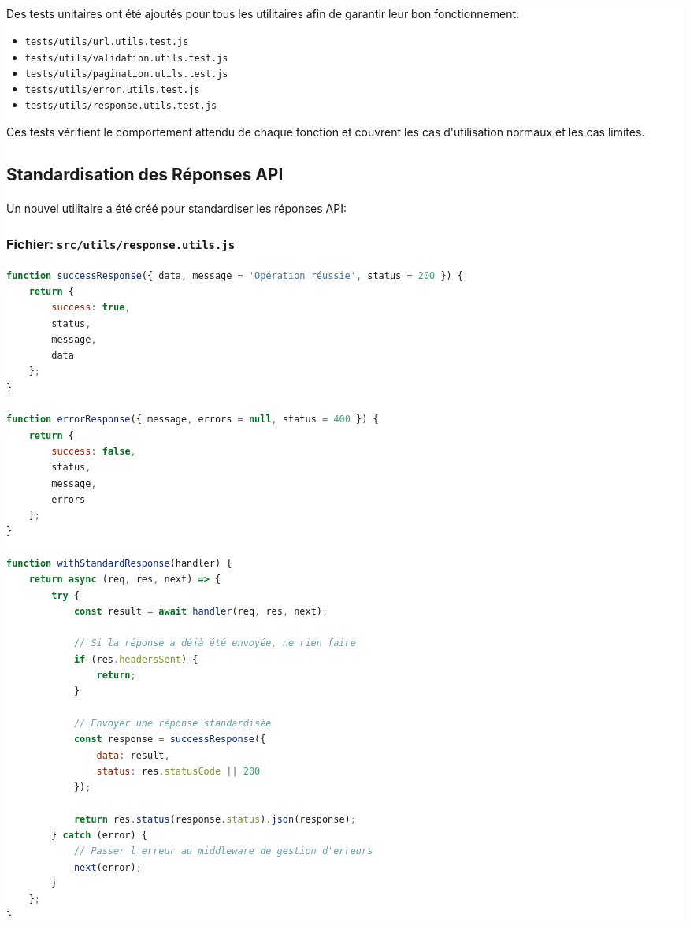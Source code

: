 Des tests unitaires ont été ajoutés pour tous les utilitaires afin de garantir leur bon fonctionnement:

- `tests/utils/url.utils.test.js`
- `tests/utils/validation.utils.test.js`
- `tests/utils/pagination.utils.test.js`
- `tests/utils/error.utils.test.js`
- `tests/utils/response.utils.test.js`

Ces tests vérifient le comportement attendu de chaque fonction et couvrent les cas d'utilisation normaux et les cas limites.

## Standardisation des Réponses API

Un nouvel utilitaire a été créé pour standardiser les réponses API:

### Fichier: `src/utils/response.utils.js`

```javascript
function successResponse({ data, message = 'Opération réussie', status = 200 }) {
    return {
        success: true,
        status,
        message,
        data
    };
}

function errorResponse({ message, errors = null, status = 400 }) {
    return {
        success: false,
        status,
        message,
        errors
    };
}

function withStandardResponse(handler) {
    return async (req, res, next) => {
        try {
            const result = await handler(req, res, next);

            // Si la réponse a déjà été envoyée, ne rien faire
            if (res.headersSent) {
                return;
            }

            // Envoyer une réponse standardisée
            const response = successResponse({
                data: result,
                status: res.statusCode || 200
            });

            return res.status(response.status).json(response);
        } catch (error) {
            // Passer l'erreur au middleware de gestion d'erreurs
            next(error);
        }
    };
}
```
